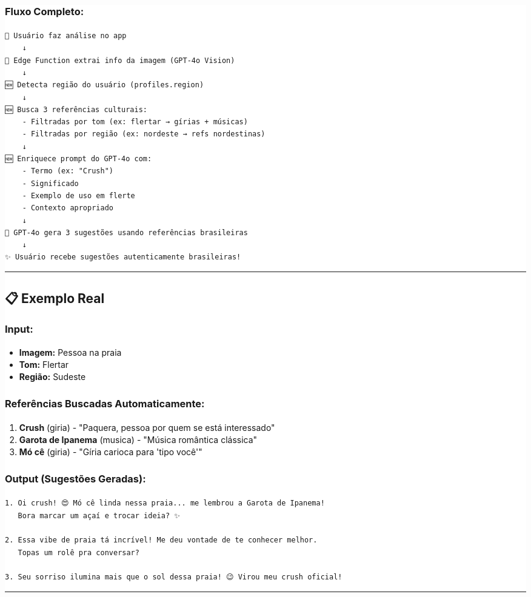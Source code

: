 ### **Fluxo Completo:**

```
📱 Usuário faz análise no app
    ↓
📸 Edge Function extrai info da imagem (GPT-4o Vision)
    ↓
🆕 Detecta região do usuário (profiles.region)
    ↓
🆕 Busca 3 referências culturais:
    - Filtradas por tom (ex: flertar → gírias + músicas)
    - Filtradas por região (ex: nordeste → refs nordestinas)
    ↓
🆕 Enriquece prompt do GPT-4o com:
    - Termo (ex: "Crush")
    - Significado
    - Exemplo de uso em flerte
    - Contexto apropriado
    ↓
🤖 GPT-4o gera 3 sugestões usando referências brasileiras
    ↓
✨ Usuário recebe sugestões autenticamente brasileiras!
```

---

## 📋 **Exemplo Real**

### **Input:**
- **Imagem:** Pessoa na praia
- **Tom:** Flertar
- **Região:** Sudeste

### **Referências Buscadas Automaticamente:**
1. **Crush** (giria) - "Paquera, pessoa por quem se está interessado"
2. **Garota de Ipanema** (musica) - "Música romântica clássica"
3. **Mó cê** (giria) - "Gíria carioca para 'tipo você'"

### **Output (Sugestões Geradas):**
```
1. Oi crush! 😍 Mó cê linda nessa praia... me lembrou a Garota de Ipanema! 
   Bora marcar um açaí e trocar ideia? ✨

2. Essa vibe de praia tá incrível! Me deu vontade de te conhecer melhor. 
   Topas um rolê pra conversar?

3. Seu sorriso ilumina mais que o sol dessa praia! 😉 Virou meu crush oficial!
```

---
